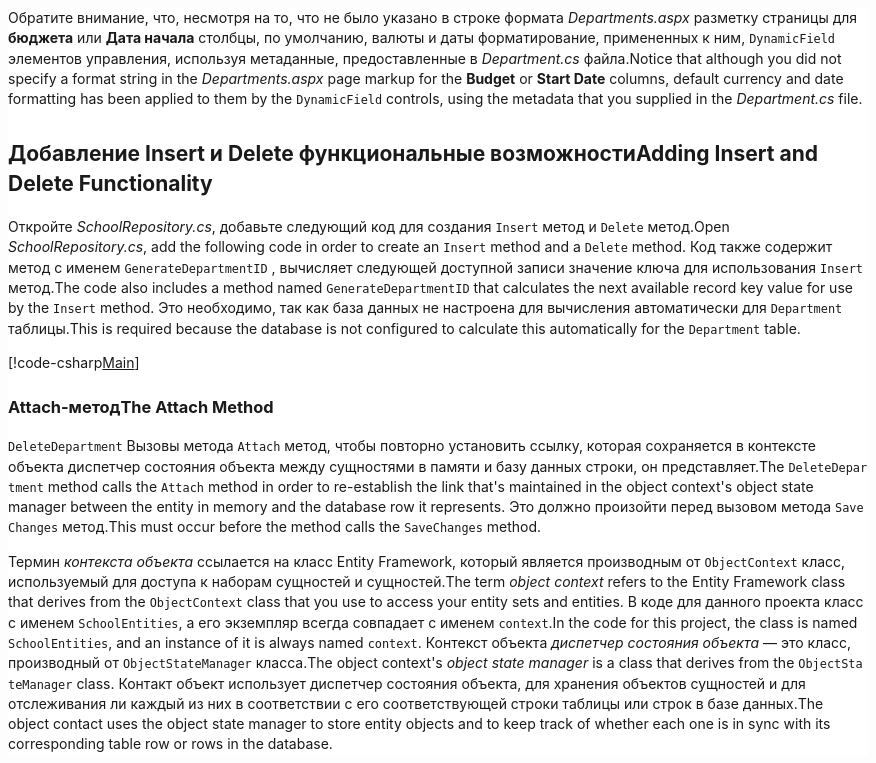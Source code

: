 <span data-ttu-id="d3cd5-250">Обратите внимание, что, несмотря на то, что не было указано в строке формата *Departments.aspx* разметку страницы для **бюджета** или **Дата начала** столбцы, по умолчанию, валюты и даты форматирование, примененных к ним, `DynamicField` элементов управления, используя метаданные, предоставленные в *Department.cs* файла.</span><span class="sxs-lookup"><span data-stu-id="d3cd5-250">Notice that although you did not specify a format string in the *Departments.aspx* page markup for the **Budget** or **Start Date** columns, default currency and date formatting has been applied to them by the `DynamicField` controls, using the metadata that you supplied in the *Department.cs* file.</span></span>

## <a name="adding-insert-and-delete-functionality"></a><span data-ttu-id="d3cd5-251">Добавление Insert и Delete функциональные возможности</span><span class="sxs-lookup"><span data-stu-id="d3cd5-251">Adding Insert and Delete Functionality</span></span>

<span data-ttu-id="d3cd5-252">Откройте *SchoolRepository.cs*, добавьте следующий код для создания `Insert` метод и `Delete` метод.</span><span class="sxs-lookup"><span data-stu-id="d3cd5-252">Open *SchoolRepository.cs*, add the following code in order to create an `Insert` method and a `Delete` method.</span></span> <span data-ttu-id="d3cd5-253">Код также содержит метод с именем `GenerateDepartmentID` , вычисляет следующей доступной записи значение ключа для использования `Insert` метод.</span><span class="sxs-lookup"><span data-stu-id="d3cd5-253">The code also includes a method named `GenerateDepartmentID` that calculates the next available record key value for use by the `Insert` method.</span></span> <span data-ttu-id="d3cd5-254">Это необходимо, так как база данных не настроена для вычисления автоматически для `Department` таблицы.</span><span class="sxs-lookup"><span data-stu-id="d3cd5-254">This is required because the database is not configured to calculate this automatically for the `Department` table.</span></span>

[!code-csharp[Main](using-the-entity-framework-and-the-objectdatasource-control-part-1-getting-started/samples/sample7.cs)]

### <a name="the-attach-method"></a><span data-ttu-id="d3cd5-255">Attach-метод</span><span class="sxs-lookup"><span data-stu-id="d3cd5-255">The Attach Method</span></span>

<span data-ttu-id="d3cd5-256">`DeleteDepartment` Вызовы метода `Attach` метод, чтобы повторно установить ссылку, которая сохраняется в контексте объекта диспетчер состояния объекта между сущностями в памяти и базу данных строки, он представляет.</span><span class="sxs-lookup"><span data-stu-id="d3cd5-256">The `DeleteDepartment` method calls the `Attach` method in order to re-establish the link that's maintained in the object context's object state manager between the entity in memory and the database row it represents.</span></span> <span data-ttu-id="d3cd5-257">Это должно произойти перед вызовом метода `SaveChanges` метод.</span><span class="sxs-lookup"><span data-stu-id="d3cd5-257">This must occur before the method calls the `SaveChanges` method.</span></span>

<span data-ttu-id="d3cd5-258">Термин *контекста объекта* ссылается на класс Entity Framework, который является производным от `ObjectContext` класс, используемый для доступа к наборам сущностей и сущностей.</span><span class="sxs-lookup"><span data-stu-id="d3cd5-258">The term *object context* refers to the Entity Framework class that derives from the `ObjectContext` class that you use to access your entity sets and entities.</span></span> <span data-ttu-id="d3cd5-259">В коде для данного проекта класс с именем `SchoolEntities`, а его экземпляр всегда совпадает с именем `context`.</span><span class="sxs-lookup"><span data-stu-id="d3cd5-259">In the code for this project, the class is named `SchoolEntities`, and an instance of it is always named `context`.</span></span> <span data-ttu-id="d3cd5-260">Контекст объекта *диспетчер состояния объекта* — это класс, производный от `ObjectStateManager` класса.</span><span class="sxs-lookup"><span data-stu-id="d3cd5-260">The object context's *object state manager* is a class that derives from the `ObjectStateManager` class.</span></span> <span data-ttu-id="d3cd5-261">Контакт объект использует диспетчер состояния объекта, для хранения объектов сущностей и для отслеживания ли каждый из них в соответствии с его соответствующей строки таблицы или строк в базе данных.</span><span class="sxs-lookup"><span data-stu-id="d3cd5-261">The object contact uses the object state manager to store entity objects and to keep track of whether each one is in sync with its corresponding table row or rows in the database.</span></span>
